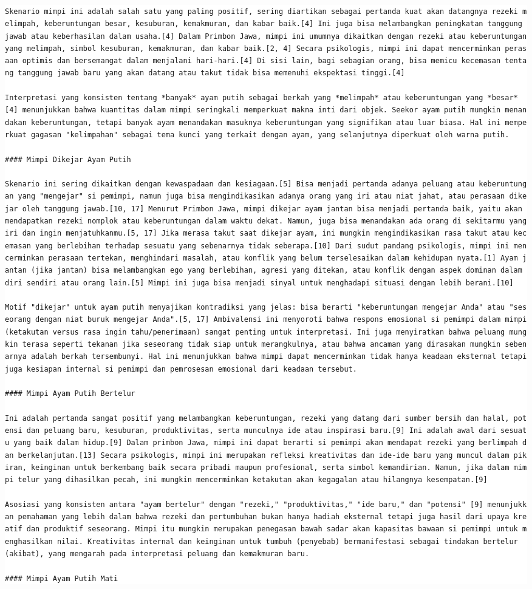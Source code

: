 ```---
Skenario mimpi ini adalah salah satu yang paling positif, sering diartikan sebagai pertanda kuat akan datangnya rezeki melimpah, keberuntungan besar, kesuburan, kemakmuran, dan kabar baik.[4] Ini juga bisa melambangkan peningkatan tanggung jawab atau keberhasilan dalam usaha.[4] Dalam Primbon Jawa, mimpi ini umumnya dikaitkan dengan rezeki atau keberuntungan yang melimpah, simbol kesuburan, kemakmuran, dan kabar baik.[2, 4] Secara psikologis, mimpi ini dapat mencerminkan perasaan optimis dan bersemangat dalam menjalani hari-hari.[4] Di sisi lain, bagi sebagian orang, bisa memicu kecemasan tentang tanggung jawab baru yang akan datang atau takut tidak bisa memenuhi ekspektasi tinggi.[4]

Interpretasi yang konsisten tentang *banyak* ayam putih sebagai berkah yang *melimpah* atau keberuntungan yang *besar* [4] menunjukkan bahwa kuantitas dalam mimpi seringkali memperkuat makna inti dari objek. Seekor ayam putih mungkin menandakan keberuntungan, tetapi banyak ayam menandakan masuknya keberuntungan yang signifikan atau luar biasa. Hal ini memperkuat gagasan "kelimpahan" sebagai tema kunci yang terkait dengan ayam, yang selanjutnya diperkuat oleh warna putih.

#### Mimpi Dikejar Ayam Putih

Skenario ini sering dikaitkan dengan kewaspadaan dan kesiagaan.[5] Bisa menjadi pertanda adanya peluang atau keberuntungan yang "mengejar" si pemimpi, namun juga bisa mengindikasikan adanya orang yang iri atau niat jahat, atau perasaan dikejar oleh tanggung jawab.[10, 17] Menurut Primbon Jawa, mimpi dikejar ayam jantan bisa menjadi pertanda baik, yaitu akan mendapatkan rezeki nomplok atau keberuntungan dalam waktu dekat. Namun, juga bisa menandakan ada orang di sekitarmu yang iri dan ingin menjatuhkanmu.[5, 17] Jika merasa takut saat dikejar ayam, ini mungkin mengindikasikan rasa takut atau kecemasan yang berlebihan terhadap sesuatu yang sebenarnya tidak seberapa.[10] Dari sudut pandang psikologis, mimpi ini mencerminkan perasaan tertekan, menghindari masalah, atau konflik yang belum terselesaikan dalam kehidupan nyata.[1] Ayam jantan (jika jantan) bisa melambangkan ego yang berlebihan, agresi yang ditekan, atau konflik dengan aspek dominan dalam diri sendiri atau orang lain.[5] Mimpi ini juga bisa menjadi sinyal untuk menghadapi situasi dengan lebih berani.[10]

Motif "dikejar" untuk ayam putih menyajikan kontradiksi yang jelas: bisa berarti "keberuntungan mengejar Anda" atau "seseorang dengan niat buruk mengejar Anda".[5, 17] Ambivalensi ini menyoroti bahwa respons emosional si pemimpi dalam mimpi (ketakutan versus rasa ingin tahu/penerimaan) sangat penting untuk interpretasi. Ini juga menyiratkan bahwa peluang mungkin terasa seperti tekanan jika seseorang tidak siap untuk merangkulnya, atau bahwa ancaman yang dirasakan mungkin sebenarnya adalah berkah tersembunyi. Hal ini menunjukkan bahwa mimpi dapat mencerminkan tidak hanya keadaan eksternal tetapi juga kesiapan internal si pemimpi dan pemrosesan emosional dari keadaan tersebut.

#### Mimpi Ayam Putih Bertelur

Ini adalah pertanda sangat positif yang melambangkan keberuntungan, rezeki yang datang dari sumber bersih dan halal, potensi dan peluang baru, kesuburan, produktivitas, serta munculnya ide atau inspirasi baru.[9] Ini adalah awal dari sesuatu yang baik dalam hidup.[9] Dalam primbon Jawa, mimpi ini dapat berarti si pemimpi akan mendapat rezeki yang berlimpah dan berkelanjutan.[13] Secara psikologis, mimpi ini merupakan refleksi kreativitas dan ide-ide baru yang muncul dalam pikiran, keinginan untuk berkembang baik secara pribadi maupun profesional, serta simbol kemandirian. Namun, jika dalam mimpi telur yang dihasilkan pecah, ini mungkin mencerminkan ketakutan akan kegagalan atau hilangnya kesempatan.[9]

Asosiasi yang konsisten antara "ayam bertelur" dengan "rezeki," "produktivitas," "ide baru," dan "potensi" [9] menunjukkan pemahaman yang lebih dalam bahwa rezeki dan pertumbuhan bukan hanya hadiah eksternal tetapi juga hasil dari upaya kreatif dan produktif seseorang. Mimpi itu mungkin merupakan penegasan bawah sadar akan kapasitas bawaan si pemimpi untuk menghasilkan nilai. Kreativitas internal dan keinginan untuk tumbuh (penyebab) bermanifestasi sebagai tindakan bertelur (akibat), yang mengarah pada interpretasi peluang dan kemakmuran baru.

#### Mimpi Ayam Putih Mati

```